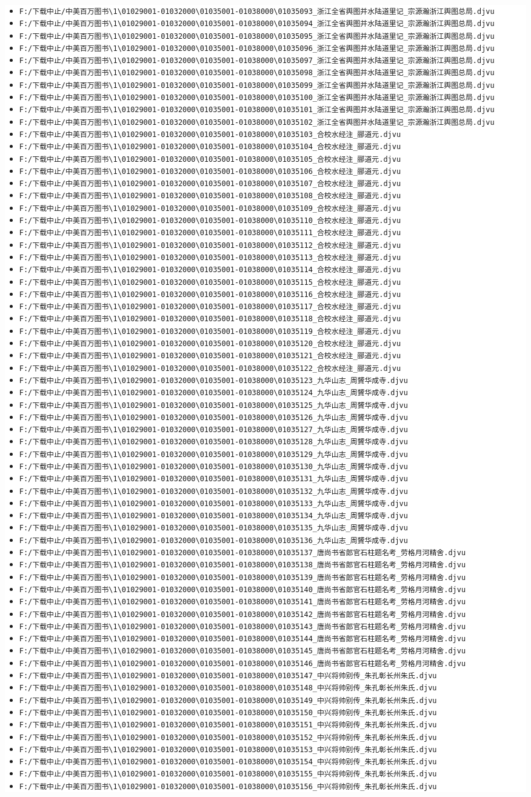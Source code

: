 - `F:/下载中止/中美百万图书\1\01029001-01032000\01035001-01038000\01035093_浙江全省舆图并水陆道里记_宗源瀚浙江舆图总局.djvu`
- `F:/下载中止/中美百万图书\1\01029001-01032000\01035001-01038000\01035094_浙江全省舆图并水陆道里记_宗源瀚浙江舆图总局.djvu`
- `F:/下载中止/中美百万图书\1\01029001-01032000\01035001-01038000\01035095_浙江全省舆图并水陆道里记_宗源瀚浙江舆图总局.djvu`
- `F:/下载中止/中美百万图书\1\01029001-01032000\01035001-01038000\01035096_浙江全省舆图并水陆道里记_宗源瀚浙江舆图总局.djvu`
- `F:/下载中止/中美百万图书\1\01029001-01032000\01035001-01038000\01035097_浙江全省舆图并水陆道里记_宗源瀚浙江舆图总局.djvu`
- `F:/下载中止/中美百万图书\1\01029001-01032000\01035001-01038000\01035098_浙江全省舆图并水陆道里记_宗源瀚浙江舆图总局.djvu`
- `F:/下载中止/中美百万图书\1\01029001-01032000\01035001-01038000\01035099_浙江全省舆图并水陆道里记_宗源瀚浙江舆图总局.djvu`
- `F:/下载中止/中美百万图书\1\01029001-01032000\01035001-01038000\01035100_浙江全省舆图并水陆道里记_宗源瀚浙江舆图总局.djvu`
- `F:/下载中止/中美百万图书\1\01029001-01032000\01035001-01038000\01035101_浙江全省舆图并水陆道里记_宗源瀚浙江舆图总局.djvu`
- `F:/下载中止/中美百万图书\1\01029001-01032000\01035001-01038000\01035102_浙江全省舆图并水陆道里记_宗源瀚浙江舆图总局.djvu`
- `F:/下载中止/中美百万图书\1\01029001-01032000\01035001-01038000\01035103_合校水经注_郦道元.djvu`
- `F:/下载中止/中美百万图书\1\01029001-01032000\01035001-01038000\01035104_合校水经注_郦道元.djvu`
- `F:/下载中止/中美百万图书\1\01029001-01032000\01035001-01038000\01035105_合校水经注_郦道元.djvu`
- `F:/下载中止/中美百万图书\1\01029001-01032000\01035001-01038000\01035106_合校水经注_郦道元.djvu`
- `F:/下载中止/中美百万图书\1\01029001-01032000\01035001-01038000\01035107_合校水经注_郦道元.djvu`
- `F:/下载中止/中美百万图书\1\01029001-01032000\01035001-01038000\01035108_合校水经注_郦道元.djvu`
- `F:/下载中止/中美百万图书\1\01029001-01032000\01035001-01038000\01035109_合校水经注_郦道元.djvu`
- `F:/下载中止/中美百万图书\1\01029001-01032000\01035001-01038000\01035110_合校水经注_郦道元.djvu`
- `F:/下载中止/中美百万图书\1\01029001-01032000\01035001-01038000\01035111_合校水经注_郦道元.djvu`
- `F:/下载中止/中美百万图书\1\01029001-01032000\01035001-01038000\01035112_合校水经注_郦道元.djvu`
- `F:/下载中止/中美百万图书\1\01029001-01032000\01035001-01038000\01035113_合校水经注_郦道元.djvu`
- `F:/下载中止/中美百万图书\1\01029001-01032000\01035001-01038000\01035114_合校水经注_郦道元.djvu`
- `F:/下载中止/中美百万图书\1\01029001-01032000\01035001-01038000\01035115_合校水经注_郦道元.djvu`
- `F:/下载中止/中美百万图书\1\01029001-01032000\01035001-01038000\01035116_合校水经注_郦道元.djvu`
- `F:/下载中止/中美百万图书\1\01029001-01032000\01035001-01038000\01035117_合校水经注_郦道元.djvu`
- `F:/下载中止/中美百万图书\1\01029001-01032000\01035001-01038000\01035118_合校水经注_郦道元.djvu`
- `F:/下载中止/中美百万图书\1\01029001-01032000\01035001-01038000\01035119_合校水经注_郦道元.djvu`
- `F:/下载中止/中美百万图书\1\01029001-01032000\01035001-01038000\01035120_合校水经注_郦道元.djvu`
- `F:/下载中止/中美百万图书\1\01029001-01032000\01035001-01038000\01035121_合校水经注_郦道元.djvu`
- `F:/下载中止/中美百万图书\1\01029001-01032000\01035001-01038000\01035122_合校水经注_郦道元.djvu`
- `F:/下载中止/中美百万图书\1\01029001-01032000\01035001-01038000\01035123_九华山志_周贇华成寺.djvu`
- `F:/下载中止/中美百万图书\1\01029001-01032000\01035001-01038000\01035124_九华山志_周贇华成寺.djvu`
- `F:/下载中止/中美百万图书\1\01029001-01032000\01035001-01038000\01035125_九华山志_周贇华成寺.djvu`
- `F:/下载中止/中美百万图书\1\01029001-01032000\01035001-01038000\01035126_九华山志_周贇华成寺.djvu`
- `F:/下载中止/中美百万图书\1\01029001-01032000\01035001-01038000\01035127_九华山志_周贇华成寺.djvu`
- `F:/下载中止/中美百万图书\1\01029001-01032000\01035001-01038000\01035128_九华山志_周贇华成寺.djvu`
- `F:/下载中止/中美百万图书\1\01029001-01032000\01035001-01038000\01035129_九华山志_周贇华成寺.djvu`
- `F:/下载中止/中美百万图书\1\01029001-01032000\01035001-01038000\01035130_九华山志_周贇华成寺.djvu`
- `F:/下载中止/中美百万图书\1\01029001-01032000\01035001-01038000\01035131_九华山志_周贇华成寺.djvu`
- `F:/下载中止/中美百万图书\1\01029001-01032000\01035001-01038000\01035132_九华山志_周贇华成寺.djvu`
- `F:/下载中止/中美百万图书\1\01029001-01032000\01035001-01038000\01035133_九华山志_周贇华成寺.djvu`
- `F:/下载中止/中美百万图书\1\01029001-01032000\01035001-01038000\01035134_九华山志_周贇华成寺.djvu`
- `F:/下载中止/中美百万图书\1\01029001-01032000\01035001-01038000\01035135_九华山志_周贇华成寺.djvu`
- `F:/下载中止/中美百万图书\1\01029001-01032000\01035001-01038000\01035136_九华山志_周贇华成寺.djvu`
- `F:/下载中止/中美百万图书\1\01029001-01032000\01035001-01038000\01035137_唐尚书省郎官石柱题名考_劳格月河精舍.djvu`
- `F:/下载中止/中美百万图书\1\01029001-01032000\01035001-01038000\01035138_唐尚书省郎官石柱题名考_劳格月河精舍.djvu`
- `F:/下载中止/中美百万图书\1\01029001-01032000\01035001-01038000\01035139_唐尚书省郎官石柱题名考_劳格月河精舍.djvu`
- `F:/下载中止/中美百万图书\1\01029001-01032000\01035001-01038000\01035140_唐尚书省郎官石柱题名考_劳格月河精舍.djvu`
- `F:/下载中止/中美百万图书\1\01029001-01032000\01035001-01038000\01035141_唐尚书省郎官石柱题名考_劳格月河精舍.djvu`
- `F:/下载中止/中美百万图书\1\01029001-01032000\01035001-01038000\01035142_唐尚书省郎官石柱题名考_劳格月河精舍.djvu`
- `F:/下载中止/中美百万图书\1\01029001-01032000\01035001-01038000\01035143_唐尚书省郎官石柱题名考_劳格月河精舍.djvu`
- `F:/下载中止/中美百万图书\1\01029001-01032000\01035001-01038000\01035144_唐尚书省郎官石柱题名考_劳格月河精舍.djvu`
- `F:/下载中止/中美百万图书\1\01029001-01032000\01035001-01038000\01035145_唐尚书省郎官石柱题名考_劳格月河精舍.djvu`
- `F:/下载中止/中美百万图书\1\01029001-01032000\01035001-01038000\01035146_唐尚书省郎官石柱题名考_劳格月河精舍.djvu`
- `F:/下载中止/中美百万图书\1\01029001-01032000\01035001-01038000\01035147_中兴将帅别传_朱孔彰长州朱氏.djvu`
- `F:/下载中止/中美百万图书\1\01029001-01032000\01035001-01038000\01035148_中兴将帅别传_朱孔彰长州朱氏.djvu`
- `F:/下载中止/中美百万图书\1\01029001-01032000\01035001-01038000\01035149_中兴将帅别传_朱孔彰长州朱氏.djvu`
- `F:/下载中止/中美百万图书\1\01029001-01032000\01035001-01038000\01035150_中兴将帅别传_朱孔彰长州朱氏.djvu`
- `F:/下载中止/中美百万图书\1\01029001-01032000\01035001-01038000\01035151_中兴将帅别传_朱孔彰长州朱氏.djvu`
- `F:/下载中止/中美百万图书\1\01029001-01032000\01035001-01038000\01035152_中兴将帅别传_朱孔彰长州朱氏.djvu`
- `F:/下载中止/中美百万图书\1\01029001-01032000\01035001-01038000\01035153_中兴将帅别传_朱孔彰长州朱氏.djvu`
- `F:/下载中止/中美百万图书\1\01029001-01032000\01035001-01038000\01035154_中兴将帅别传_朱孔彰长州朱氏.djvu`
- `F:/下载中止/中美百万图书\1\01029001-01032000\01035001-01038000\01035155_中兴将帅别传_朱孔彰长州朱氏.djvu`
- `F:/下载中止/中美百万图书\1\01029001-01032000\01035001-01038000\01035156_中兴将帅别传_朱孔彰长州朱氏.djvu`